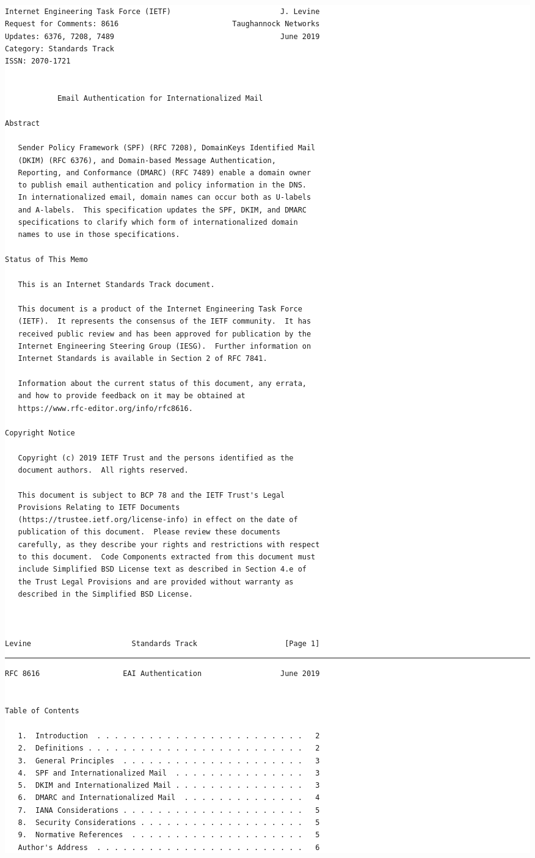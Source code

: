     Internet Engineering Task Force (IETF)                         J. Levine
    Request for Comments: 8616                          Taughannock Networks
    Updates: 6376, 7208, 7489                                      June 2019
    Category: Standards Track
    ISSN: 2070-1721


                Email Authentication for Internationalized Mail

    Abstract

       Sender Policy Framework (SPF) (RFC 7208), DomainKeys Identified Mail
       (DKIM) (RFC 6376), and Domain-based Message Authentication,
       Reporting, and Conformance (DMARC) (RFC 7489) enable a domain owner
       to publish email authentication and policy information in the DNS.
       In internationalized email, domain names can occur both as U-labels
       and A-labels.  This specification updates the SPF, DKIM, and DMARC
       specifications to clarify which form of internationalized domain
       names to use in those specifications.

    Status of This Memo

       This is an Internet Standards Track document.

       This document is a product of the Internet Engineering Task Force
       (IETF).  It represents the consensus of the IETF community.  It has
       received public review and has been approved for publication by the
       Internet Engineering Steering Group (IESG).  Further information on
       Internet Standards is available in Section 2 of RFC 7841.

       Information about the current status of this document, any errata,
       and how to provide feedback on it may be obtained at
       https://www.rfc-editor.org/info/rfc8616.

    Copyright Notice

       Copyright (c) 2019 IETF Trust and the persons identified as the
       document authors.  All rights reserved.

       This document is subject to BCP 78 and the IETF Trust's Legal
       Provisions Relating to IETF Documents
       (https://trustee.ietf.org/license-info) in effect on the date of
       publication of this document.  Please review these documents
       carefully, as they describe your rights and restrictions with respect
       to this document.  Code Components extracted from this document must
       include Simplified BSD License text as described in Section 4.e of
       the Trust Legal Provisions and are provided without warranty as
       described in the Simplified BSD License.



    Levine                       Standards Track                    [Page 1]

------------------------------------------------------------------------

``` newpage
RFC 8616                   EAI Authentication                  June 2019


Table of Contents

   1.  Introduction  . . . . . . . . . . . . . . . . . . . . . . . .   2
   2.  Definitions . . . . . . . . . . . . . . . . . . . . . . . . .   2
   3.  General Principles  . . . . . . . . . . . . . . . . . . . . .   3
   4.  SPF and Internationalized Mail  . . . . . . . . . . . . . . .   3
   5.  DKIM and Internationalized Mail . . . . . . . . . . . . . . .   3
   6.  DMARC and Internationalized Mail  . . . . . . . . . . . . . .   4
   7.  IANA Considerations . . . . . . . . . . . . . . . . . . . . .   5
   8.  Security Considerations . . . . . . . . . . . . . . . . . . .   5
   9.  Normative References  . . . . . . . . . . . . . . . . . . . .   5
   Author's Address  . . . . . . . . . . . . . . . . . . . . . . . .   6
```